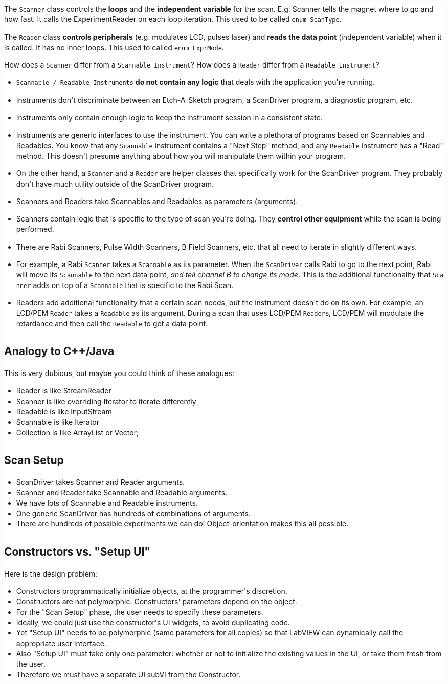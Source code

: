 The `Scanner` class controls the **loops** and the **independent variable** for the scan.  E.g. Scanner tells the magnet where to go and how fast.  It calls the ExperimentReader on each loop iteration.  This used to be called `enum ScanType`.

The `Reader` class **controls peripherals** (e.g. modulates LCD, pulses laser) and **reads the data point** (independent variable) when it is called.  It has no inner loops.  This used to called `enum ExprMode`.

How does a `Scanner` differ from a `Scannable Instrument`?  How does a `Reader` differ from a `Readable Instrument`?
  * `Scannable / Readable Instruments` **do not contain any logic** that deals with the application you're running.
  * Instruments don't discriminate between an Etch-A-Sketch program, a ScanDriver program, a diagnostic program, etc.
  * Instruments only contain enough logic to keep the instrument session in a consistent state.
  * Instruments are generic interfaces to use the instrument.  You can write a plethora of programs based on Scannables and Readables.  You know that any `Scannable` instrument contains a "Next Step" method, and any `Readable` instrument has a "Read" method.  This doesn't presume anything about how you will manipulate them within your program.

  * On the other hand, a `Scanner` and a `Reader` are helper classes that specifically work for the ScanDriver program.  They probably don't have much utility outside of the ScanDriver program.
  * Scanners and Readers take Scannables and Readables as parameters (arguments).
  * Scanners contain logic that is specific to the type of scan you're doing.  They **control other equipment** while the scan is being performed.
  * There are Rabi Scanners, Pulse Width Scanners, B Field Scanners, etc. that all need to iterate in slightly different ways.
  * For example, a Rabi `Scanner` takes a `Scannable` as its parameter.  When the `ScanDriver` calls Rabi to go to the next point, Rabi will move its `Scannable` to the next data point, _and tell channel B to change its mode_.  This is the additional functionality that `Scanner` adds on top of a `Scannable` that is specific to the Rabi Scan.
  * Readers add additional functionality that a certain scan needs, but the instrument doesn't do on its own.  For example, an LCD/PEM `Reader` takes a `Readable` as its argument.  During a scan that uses LCD/PEM `Reader`s, LCD/PEM will modulate the retardance and then call the `Readable` to get a data point.

## Analogy to C++/Java ##
This is very dubious, but maybe you could think of these analogues:
  * Reader is like StreamReader
  * Scanner is like overriding Iterator to iterate differently
  * Readable is like InputStream
  * Scannable is like Iterator
  * Collection is like ArrayList or Vector;

## Scan Setup ##
  * ScanDriver takes Scanner and Reader arguments.
  * Scanner and Reader take Scannable and Readable arguments.
  * We have lots of Scannable and Readable instruments.
  * One generic ScanDriver has hundreds of combinations of arguments.
  * There are hundreds of possible experiments we can do! Object-orientation makes this all possible.

## Constructors vs. "Setup UI" ##
Here is the design problem:
  * Constructors programmatically initialize objects, at the programmer's discretion.
  * Constructors are not polymorphic.  Constructors' parameters depend on the object.
  * For the "Scan Setup" phase, the user needs to specify these parameters.
  * Ideally, we could just use the constructor's UI widgets, to avoid duplicating code.
  * Yet "Setup UI" needs to be polymorphic (same parameters for all copies) so that LabVIEW can dynamically call the appropriate user interface.
  * Also "Setup UI" must take only one parameter: whether or not to initialize the existing values in the UI, or take them fresh from the user.
  * Therefore we must have a separate UI subVI from the Constructor.
